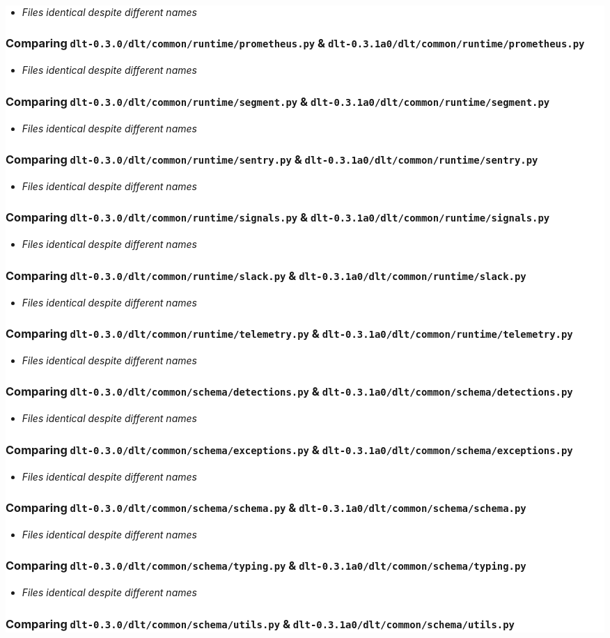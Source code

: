  * *Files identical despite different names*

### Comparing `dlt-0.3.0/dlt/common/runtime/prometheus.py` & `dlt-0.3.1a0/dlt/common/runtime/prometheus.py`

 * *Files identical despite different names*

### Comparing `dlt-0.3.0/dlt/common/runtime/segment.py` & `dlt-0.3.1a0/dlt/common/runtime/segment.py`

 * *Files identical despite different names*

### Comparing `dlt-0.3.0/dlt/common/runtime/sentry.py` & `dlt-0.3.1a0/dlt/common/runtime/sentry.py`

 * *Files identical despite different names*

### Comparing `dlt-0.3.0/dlt/common/runtime/signals.py` & `dlt-0.3.1a0/dlt/common/runtime/signals.py`

 * *Files identical despite different names*

### Comparing `dlt-0.3.0/dlt/common/runtime/slack.py` & `dlt-0.3.1a0/dlt/common/runtime/slack.py`

 * *Files identical despite different names*

### Comparing `dlt-0.3.0/dlt/common/runtime/telemetry.py` & `dlt-0.3.1a0/dlt/common/runtime/telemetry.py`

 * *Files identical despite different names*

### Comparing `dlt-0.3.0/dlt/common/schema/detections.py` & `dlt-0.3.1a0/dlt/common/schema/detections.py`

 * *Files identical despite different names*

### Comparing `dlt-0.3.0/dlt/common/schema/exceptions.py` & `dlt-0.3.1a0/dlt/common/schema/exceptions.py`

 * *Files identical despite different names*

### Comparing `dlt-0.3.0/dlt/common/schema/schema.py` & `dlt-0.3.1a0/dlt/common/schema/schema.py`

 * *Files identical despite different names*

### Comparing `dlt-0.3.0/dlt/common/schema/typing.py` & `dlt-0.3.1a0/dlt/common/schema/typing.py`

 * *Files identical despite different names*

### Comparing `dlt-0.3.0/dlt/common/schema/utils.py` & `dlt-0.3.1a0/dlt/common/schema/utils.py`
